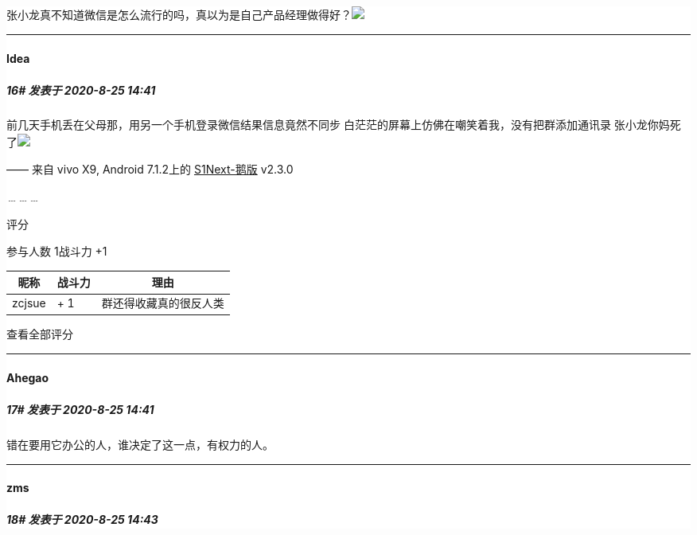 


张小龙真不知道微信是怎么流行的吗，真以为是自己产品经理做得好？<img src="https://static.saraba1st.com/image/smiley/face2017/037.png" referrerpolicy="no-referrer">







-----

####  Idea  
##### 16#       发表于 2020-8-25 14:41




前几天手机丢在父母那，用另一个手机登录微信结果信息竟然不同步
白茫茫的屏幕上仿佛在嘲笑着我，没有把群添加通讯录
张小龙你妈死了<img src="https://static.saraba1st.com/image/smiley/face2017/134.png" referrerpolicy="no-referrer">

—— 来自 vivo X9, Android 7.1.2上的 [S1Next-鹅版](https://github.com/ykrank/S1-Next/releases) v2.3.0



﹍﹍﹍

评分





 参与人数 1战斗力 +1

|昵称|战斗力|理由|
|----|---|---|
| zcjsue| + 1|群还得收藏真的很反人类|



查看全部评分






-----

####  Ahegao  
##### 17#       发表于 2020-8-25 14:41




错在要用它办公的人，谁决定了这一点，有权力的人。







-----

####  zms  
##### 18#       发表于 2020-8-25 14:43
